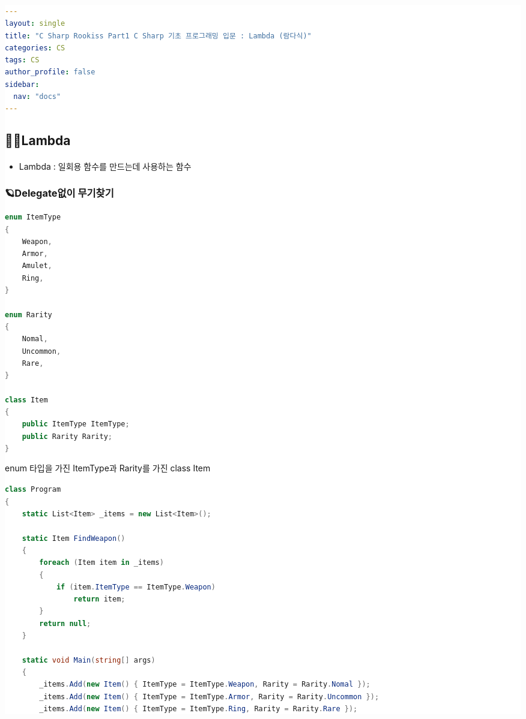 ```yaml
---
layout: single
title: "C Sharp Rookiss Part1 C Sharp 기초 프로그래밍 입문 : Lambda (람다식)"
categories: CS
tags: CS
author_profile: false
sidebar:
  nav: "docs"
---
```


## 🙇‍♀️Lambda


* Lambda : 일회용 함수를 만드는데 사용하는 함수


### 🪐Delegate없이 무기찾기


```cs
enum ItemType
{
    Weapon,
    Armor,
    Amulet,
    Ring,
}

enum Rarity
{
    Nomal,
    Uncommon,
    Rare,
}

class Item
{
    public ItemType ItemType;
    public Rarity Rarity;
}
```

enum 타입을 가진 ItemType과 Rarity를 가진 class Item

```cs
class Program
{
    static List<Item> _items = new List<Item>();

    static Item FindWeapon()
    {
        foreach (Item item in _items)
        {
            if (item.ItemType == ItemType.Weapon)
                return item;
        }
        return null;
    }

    static void Main(string[] args)
    {
        _items.Add(new Item() { ItemType = ItemType.Weapon, Rarity = Rarity.Nomal });
        _items.Add(new Item() { ItemType = ItemType.Armor, Rarity = Rarity.Uncommon });
        _items.Add(new Item() { ItemType = ItemType.Ring, Rarity = Rarity.Rare });
```